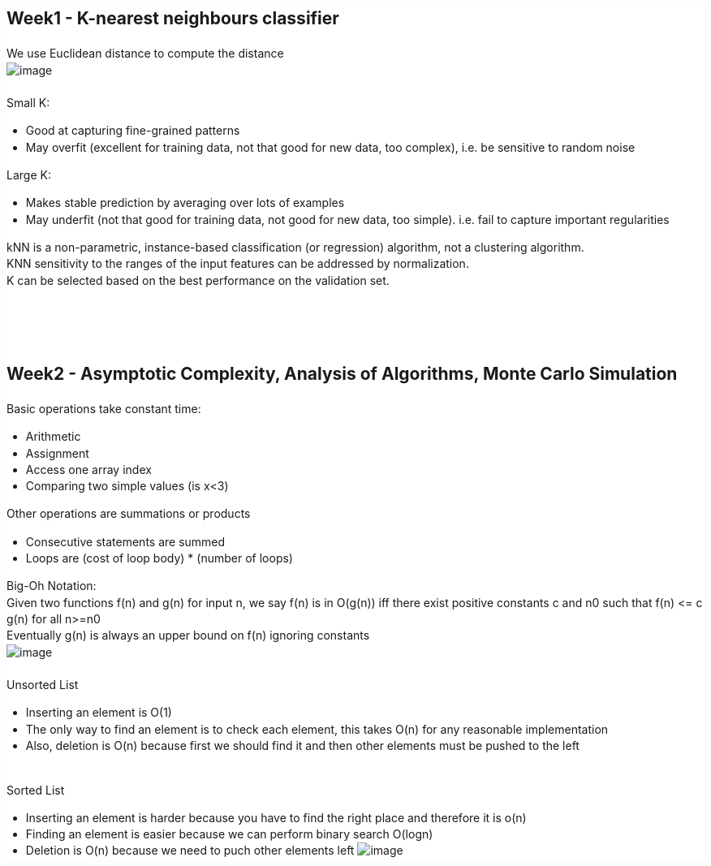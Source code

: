 ## Week1 - K-nearest neighbours classifier  
We use Euclidean distance to compute the distance  
![image](https://github.com/user-attachments/assets/99d94377-b659-47ee-af55-912ad170e799)  
<br>
Small K:  
- Good at capturing fine-grained patterns
- May overfit (excellent for training data, not that good for new data, too complex), i.e. be sensitive to random noise

Large K:  
- Makes stable prediction by averaging over lots of examples
- May underfit (not that good for  training data, not good for new data, too simple). i.e. fail to capture important regularities

kNN is a non-parametric, instance-based classification (or regression) algorithm, not a clustering algorithm.  
KNN sensitivity to the ranges of the input features can be addressed by normalization.  
K can be selected based on the best performance on the validation set.  
<br>
<br>
<br>
## Week2 - Asymptotic Complexity, Analysis of Algorithms, Monte Carlo Simulation  
Basic operations take constant time:  
- Arithmetic
- Assignment
- Access one array index
- Comparing two simple values (is x<3)

Other operations are summations or products
- Consecutive statements are summed
- Loops are (cost of loop body) * (number of loops)

Big-Oh Notation:  
Given two functions f(n) and g(n) for input n, we say f(n) is in O(g(n)) iff there exist positive constants c and n0 such that f(n) <= c g(n) for all n>=n0  
Eventually g(n) is always an upper bound on f(n) ignoring constants  
![image](https://github.com/user-attachments/assets/d33bedb6-99f1-43b1-a922-7712c237309a)  
<br>
Unsorted List  
- Inserting an element is O(1)
- The only way to find an element is to check each element, this takes O(n) for any reasonable implementation
- Also, deletion is O(n) because first we should find it and then other elements must be pushed to the left
<br>
Sorted List

- Inserting an element is harder because you have to find the right place and therefore it is o(n)
- Finding an element is easier because we can perform binary search O(logn)
- Deletion is O(n) because we need to puch other elements left
![image](https://github.com/user-attachments/assets/588b7e26-c4b2-4c25-b9c4-e40e2acb61a4)
